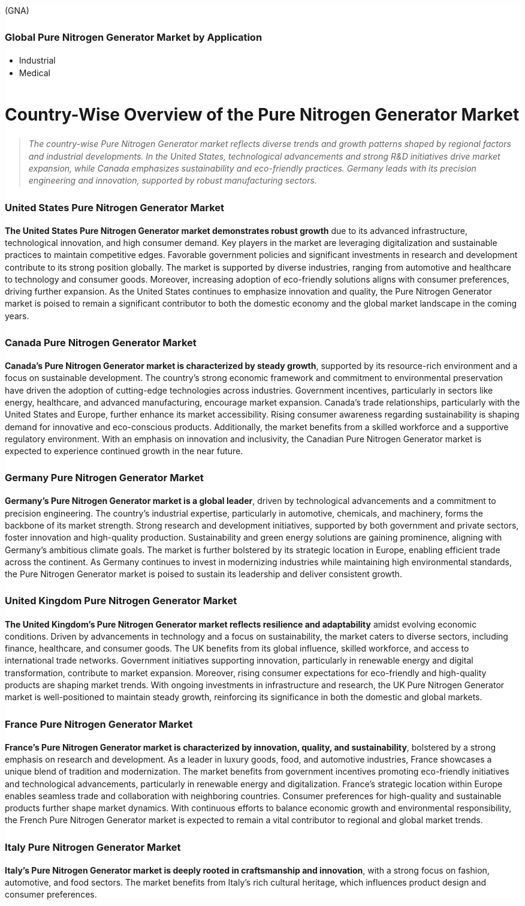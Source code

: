 (GNA)</li></ul><h3>Global Pure Nitrogen Generator Market by Application</h3><ul><li>Industrial</li><li>Medical</li></ul><h1><span class="">Country-Wise Overview of the Pure Nitrogen Generator Market<br /></span></h1><blockquote><p><em><span class="">The country-wise Pure Nitrogen Generator market reflects diverse trends and growth patterns shaped by regional factors and industrial developments. In the United States, technological advancements and strong R&amp;D initiatives drive market expansion, while Canada emphasizes sustainability and eco-friendly practices. Germany leads with its precision engineering and innovation, supported by robust manufacturing sectors.</span></em></p></blockquote><h3><strong>United States Pure Nitrogen Generator Market</strong></h3><p><strong>The United States Pure Nitrogen Generator market demonstrates robust growth</strong> due to its advanced infrastructure, technological innovation, and high consumer demand. Key players in the market are leveraging digitalization and sustainable practices to maintain competitive edges. Favorable government policies and significant investments in research and development contribute to its strong position globally. The market is supported by diverse industries, ranging from automotive and healthcare to technology and consumer goods. Moreover, increasing adoption of eco-friendly solutions aligns with consumer preferences, driving further expansion. As the United States continues to emphasize innovation and quality, the Pure Nitrogen Generator market is poised to remain a significant contributor to both the domestic economy and the global market landscape in the coming years.</p><h3><strong>Canada Pure Nitrogen Generator Market</strong></h3><p><strong>Canada&rsquo;s Pure Nitrogen Generator market is characterized by steady growth</strong>, supported by its resource-rich environment and a focus on sustainable development. The country&rsquo;s strong economic framework and commitment to environmental preservation have driven the adoption of cutting-edge technologies across industries. Government incentives, particularly in sectors like energy, healthcare, and advanced manufacturing, encourage market expansion. Canada&rsquo;s trade relationships, particularly with the United States and Europe, further enhance its market accessibility. Rising consumer awareness regarding sustainability is shaping demand for innovative and eco-conscious products. Additionally, the market benefits from a skilled workforce and a supportive regulatory environment. With an emphasis on innovation and inclusivity, the Canadian Pure Nitrogen Generator market is expected to experience continued growth in the near future.</p><h3><strong>Germany Pure Nitrogen Generator Market</strong></h3><p><strong>Germany&rsquo;s Pure Nitrogen Generator market is a global leader</strong>, driven by technological advancements and a commitment to precision engineering. The country&rsquo;s industrial expertise, particularly in automotive, chemicals, and machinery, forms the backbone of its market strength. Strong research and development initiatives, supported by both government and private sectors, foster innovation and high-quality production. Sustainability and green energy solutions are gaining prominence, aligning with Germany&rsquo;s ambitious climate goals. The market is further bolstered by its strategic location in Europe, enabling efficient trade across the continent. As Germany continues to invest in modernizing industries while maintaining high environmental standards, the Pure Nitrogen Generator market is poised to sustain its leadership and deliver consistent growth.</p><h3><strong>United Kingdom Pure Nitrogen Generator Market</strong></h3><p><strong>The United Kingdom&rsquo;s Pure Nitrogen Generator market reflects resilience and adaptability</strong> amidst evolving economic conditions. Driven by advancements in technology and a focus on sustainability, the market caters to diverse sectors, including finance, healthcare, and consumer goods. The UK benefits from its global influence, skilled workforce, and access to international trade networks. Government initiatives supporting innovation, particularly in renewable energy and digital transformation, contribute to market expansion. Moreover, rising consumer expectations for eco-friendly and high-quality products are shaping market trends. With ongoing investments in infrastructure and research, the UK Pure Nitrogen Generator market is well-positioned to maintain steady growth, reinforcing its significance in both the domestic and global markets.</p><h3><strong>France Pure Nitrogen Generator Market</strong></h3><p><strong>France&rsquo;s Pure Nitrogen Generator market is characterized by innovation, quality, and sustainability</strong>, bolstered by a strong emphasis on research and development. As a leader in luxury goods, food, and automotive industries, France showcases a unique blend of tradition and modernization. The market benefits from government incentives promoting eco-friendly initiatives and technological advancements, particularly in renewable energy and digitalization. France&rsquo;s strategic location within Europe enables seamless trade and collaboration with neighboring countries. Consumer preferences for high-quality and sustainable products further shape market dynamics. With continuous efforts to balance economic growth and environmental responsibility, the French Pure Nitrogen Generator market is expected to remain a vital contributor to regional and global market trends.</p><h3><strong>Italy Pure Nitrogen Generator Market</strong></h3><p><strong>Italy&rsquo;s Pure Nitrogen Generator market is deeply rooted in craftsmanship and innovation</strong>, with a strong focus on fashion, automotive, and food sectors. The market benefits from Italy&rsquo;s rich cultural heritage, which influences product design and consumer preferences.